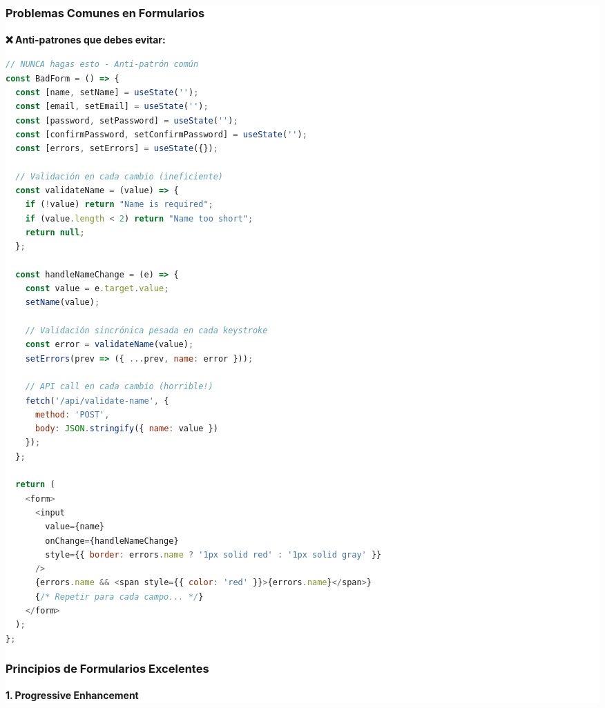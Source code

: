 ### Problemas Comunes en Formularios

**❌ Anti-patrones que debes evitar:**

```javascript
// NUNCA hagas esto - Anti-patrón común
const BadForm = () => {
  const [name, setName] = useState('');
  const [email, setEmail] = useState('');
  const [password, setPassword] = useState('');
  const [confirmPassword, setConfirmPassword] = useState('');
  const [errors, setErrors] = useState({});
  
  // Validación en cada cambio (ineficiente)
  const validateName = (value) => {
    if (!value) return "Name is required";
    if (value.length < 2) return "Name too short";
    return null;
  };
  
  const handleNameChange = (e) => {
    const value = e.target.value;
    setName(value);
  
    // Validación sincrónica pesada en cada keystroke
    const error = validateName(value);
    setErrors(prev => ({ ...prev, name: error }));
  
    // API call en cada cambio (horrible!)
    fetch('/api/validate-name', { 
      method: 'POST', 
      body: JSON.stringify({ name: value }) 
    });
  };
  
  return (
    <form>
      <input 
        value={name} 
        onChange={handleNameChange} 
        style={{ border: errors.name ? '1px solid red' : '1px solid gray' }}
      />
      {errors.name && <span style={{ color: 'red' }}>{errors.name}</span>}
      {/* Repetir para cada campo... */}
    </form>
  );
};
```

### Principios de Formularios Excelentes

**1. Progressive Enhancement**
